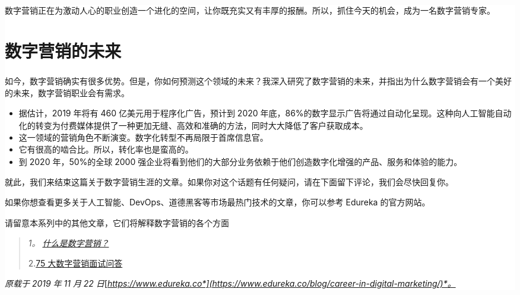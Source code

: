 数字营销正在为激动人心的职业创造一个进化的空间，让你既充实又有丰厚的报酬。所以，抓住今天的机会，成为一名数字营销专家。

# 数字营销的未来

如今，数字营销确实有很多优势。但是，你如何预测这个领域的未来？我深入研究了数字营销的未来，并指出为什么数字营销会有一个美好的未来，数字营销职业会有需求。

*   据估计，2019 年将有 460 亿美元用于程序化广告，预计到 2020 年底，86%的数字显示广告将通过自动化呈现。这种向人工智能自动化的转变为付费媒体提供了一种更加无缝、高效和准确的方法，同时大大降低了客户获取成本。
*   这一领域的营销角色不断演变。数字化转型不再局限于首席信息官。
*   它有很高的啮合比。所以，转化率也是蛮高的。
*   到 2020 年，50%的全球 2000 强企业将看到他们的大部分业务依赖于他们创造数字化增强的产品、服务和体验的能力。

就此，我们来结束这篇关于数字营销生涯的文章。如果你对这个话题有任何疑问，请在下面留下评论，我们会尽快回复你。

如果你想查看更多关于人工智能、DevOps、道德黑客等市场最热门技术的文章，你可以参考 Edureka 的官方网站。

请留意本系列中的其他文章，它们将解释数字营销的各个方面

> *1。* [*什么是数字营销？*](/edureka/what-is-digital-marketing-5c6bf3340751)
> 
> 2.[75 大数字营销面试问答](/edureka/digital-marketing-interview-questions-e56561d42ad8)

*原载于 2019 年 11 月 22 日*[*https://www.edureka.co*](https://www.edureka.co/blog/career-in-digital-marketing/)*。*